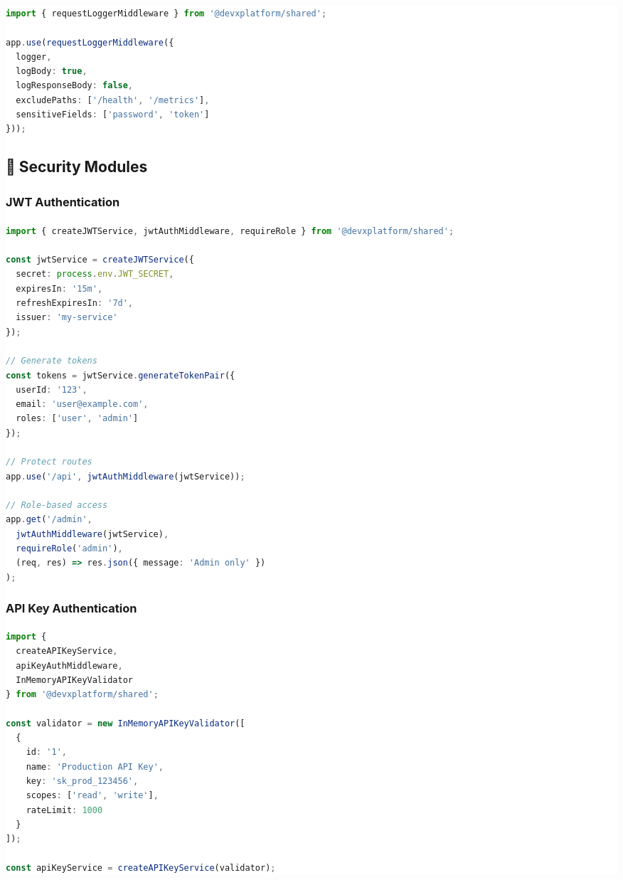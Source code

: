 ```typescript
import { requestLoggerMiddleware } from '@devxplatform/shared';

app.use(requestLoggerMiddleware({
  logger,
  logBody: true,
  logResponseBody: false,
  excludePaths: ['/health', '/metrics'],
  sensitiveFields: ['password', 'token']
}));
```

## 🔐 Security Modules

### JWT Authentication

```typescript
import { createJWTService, jwtAuthMiddleware, requireRole } from '@devxplatform/shared';

const jwtService = createJWTService({
  secret: process.env.JWT_SECRET,
  expiresIn: '15m',
  refreshExpiresIn: '7d',
  issuer: 'my-service'
});

// Generate tokens
const tokens = jwtService.generateTokenPair({
  userId: '123',
  email: 'user@example.com',
  roles: ['user', 'admin']
});

// Protect routes
app.use('/api', jwtAuthMiddleware(jwtService));

// Role-based access
app.get('/admin', 
  jwtAuthMiddleware(jwtService),
  requireRole('admin'),
  (req, res) => res.json({ message: 'Admin only' })
);
```

### API Key Authentication

```typescript
import { 
  createAPIKeyService, 
  apiKeyAuthMiddleware,
  InMemoryAPIKeyValidator 
} from '@devxplatform/shared';

const validator = new InMemoryAPIKeyValidator([
  {
    id: '1',
    name: 'Production API Key',
    key: 'sk_prod_123456',
    scopes: ['read', 'write'],
    rateLimit: 1000
  }
]);

const apiKeyService = createAPIKeyService(validator);
```